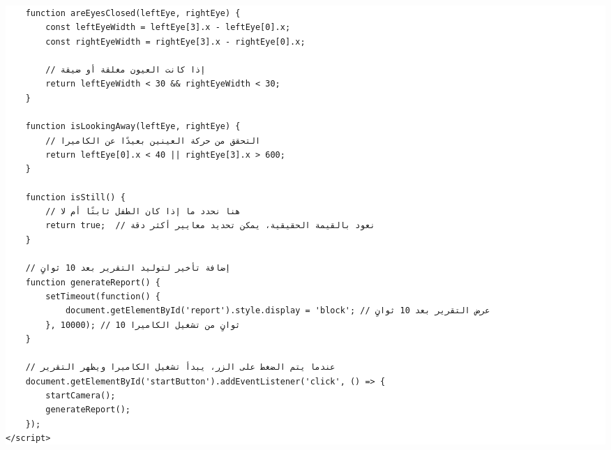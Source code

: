         function areEyesClosed(leftEye, rightEye) {
            const leftEyeWidth = leftEye[3].x - leftEye[0].x;
            const rightEyeWidth = rightEye[3].x - rightEye[0].x;

            // إذا كانت العيون مغلقة أو ضيقة
            return leftEyeWidth < 30 && rightEyeWidth < 30;
        }

        function isLookingAway(leftEye, rightEye) {
            // التحقق من حركة العينين بعيدًا عن الكاميرا
            return leftEye[0].x < 40 || rightEye[3].x > 600;
        }

        function isStill() {
            // هنا نحدد ما إذا كان الطفل ثابتًا أم لا
            return true;  // نعود بالقيمة الحقيقية، يمكن تحديد معايير أكثر دقة
        }

        // إضافة تأخير لتوليد التقرير بعد 10 ثوانٍ
        function generateReport() {
            setTimeout(function() {
                document.getElementById('report').style.display = 'block'; // عرض التقرير بعد 10 ثوانٍ
            }, 10000); // 10 ثوانٍ من تشغيل الكاميرا
        }

        // عندما يتم الضغط على الزر، يبدأ تشغيل الكاميرا ويظهر التقرير
        document.getElementById('startButton').addEventListener('click', () => {
            startCamera();
            generateReport();
        });
    </script>

</body>
</html>
